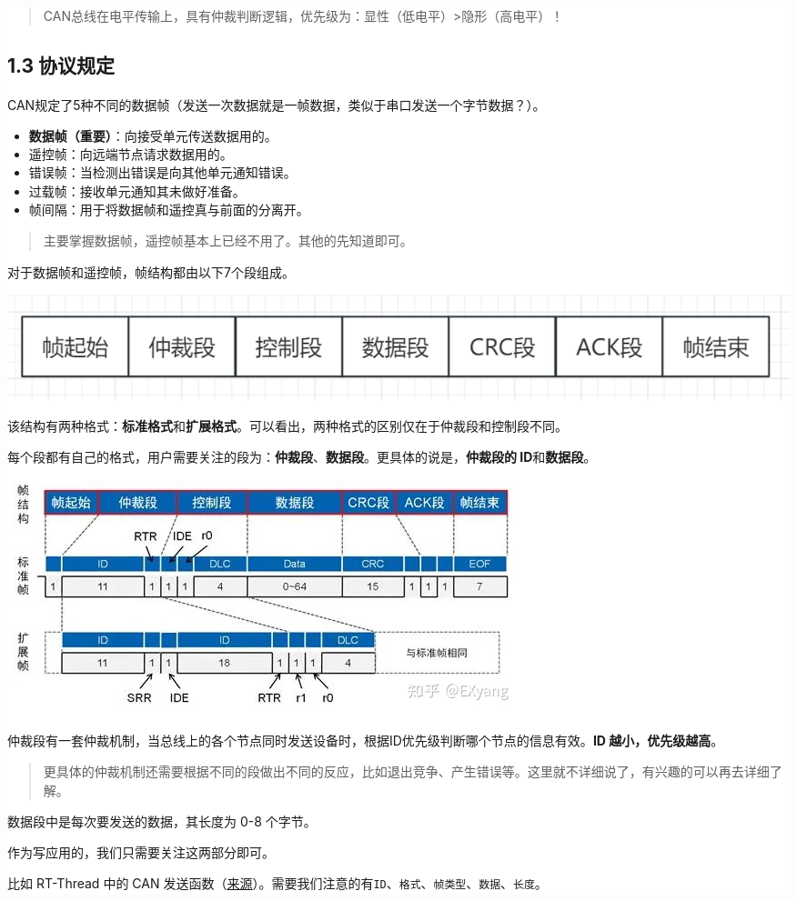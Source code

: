 > CAN总线在电平传输上，具有仲裁判断逻辑，优先级为：显性（低电平）>隐形（高电平）！



## 1.3 协议规定

CAN规定了5种不同的数据帧（发送一次数据就是一帧数据，类似于串口发送一个字节数据？）。

* **数据帧（重要）**：向接受单元传送数据用的。
* 遥控帧：向远端节点请求数据用的。
* 错误帧：当检测出错误是向其他单元通知错误。
* 过载帧：接收单元通知其未做好准备。
* 帧间隔：用于将数据帧和遥控真与前面的分离开。

> 主要掌握数据帧，遥控帧基本上已经不用了。其他的先知道即可。 



对于数据帧和遥控帧，帧结构都由以下7个段组成。

![帧结构](./canopen/CAN帧结构.jpg)

该结构有两种格式：**标准格式**和**扩展格式**。可以看出，两种格式的区别仅在于仲裁段和控制段不同。

每个段都有自己的格式，用户需要关注的段为：**仲裁段**、**数据段**。更具体的说是，**仲裁段的 ID**和**数据段**。

![CAN帧格式](./canopen/CAN帧格式.jpg)

仲裁段有一套仲裁机制，当总线上的各个节点同时发送设备时，根据ID优先级判断哪个节点的信息有效。**ID 越小，优先级越高**。

> 更具体的仲裁机制还需要根据不同的段做出不同的反应，比如退出竞争、产生错误等。这里就不详细说了，有兴趣的可以再去详细了解。

数据段中是每次要发送的数据，其长度为 0-8 个字节。

作为写应用的，我们只需要关注这两部分即可。

比如 RT-Thread 中的 CAN 发送函数（[来源](https://www.rt-thread.org/document/site/#/rt-thread-version/rt-thread-standard/programming-manual/device/can/can?id=can-%e8%ae%be%e5%a4%87%e4%bd%bf%e7%94%a8%e7%a4%ba%e4%be%8b)）。需要我们注意的有`ID`、`格式`、`帧类型`、`数据`、`长度`。
